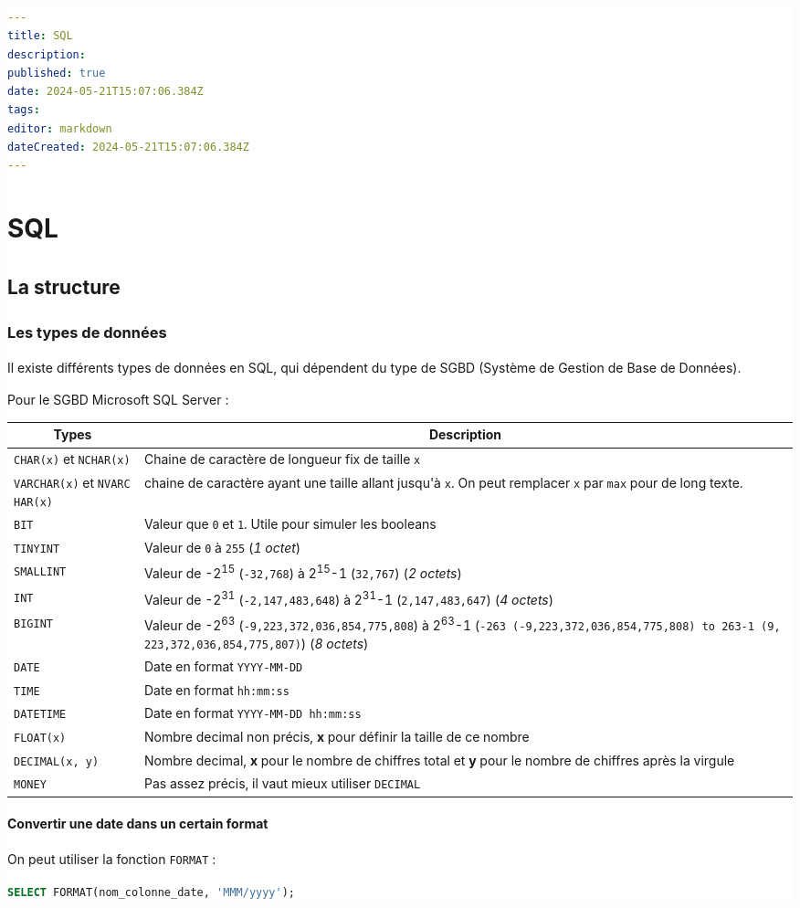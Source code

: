 ```yaml
---
title: SQL
description: 
published: true
date: 2024-05-21T15:07:06.384Z
tags: 
editor: markdown
dateCreated: 2024-05-21T15:07:06.384Z
---
```


# SQL

## La structure

### Les types de données

Il existe différents types de données en SQL, qui dépendent du type de SGBD (Système de Gestion de Base de Données).

Pour le SGBD Microsoft SQL Server :

| Types | Description |
|--|---
| `CHAR(x)` et `NCHAR(x)` | Chaine de caractère de longueur fix de taille `x` |
| `VARCHAR(x)` et `NVARCHAR(x)` | chaine de caractère ayant une taille allant jusqu'à `x`. On peut remplacer `x` par `max` pour de long texte. |
| `BIT` | Valeur que `0` et `1`. Utile pour simuler les booleans |
| `TINYINT` | Valeur de `0` à `255` (*1 octet*)|
| `SMALLINT` | Valeur de -2<sup>15</sup> (`-32,768`) à 2<sup>15</sup>-1 (`32,767`) (*2 octets*) |
| `INT` | Valeur de -2<sup>31</sup> (`-2,147,483,648`) à 2<sup>31</sup>-1 (`2,147,483,647`) (*4 octets*) |
| `BIGINT` | Valeur de -2<sup>63</sup> (`-9,223,372,036,854,775,808`) à 2<sup>63</sup>-1 (`-263 (-9,223,372,036,854,775,808) to 263-1 (9,223,372,036,854,775,807)`) (*8 octets*) |
| `DATE` | Date en format `YYYY-MM-DD` |
| `TIME` | Date en format `hh:mm:ss` |
| `DATETIME` | Date en format `YYYY-MM-DD hh:mm:ss` |
| `FLOAT(x)` | Nombre decimal non précis, **x** pour définir la taille de ce nombre |
| `DECIMAL(x, y)` | Nombre decimal, **x** pour le nombre de chiffres total et **y** pour le nombre de chiffres après la virgule |
| `MONEY`| Pas assez précis, il vaut mieux utiliser `DECIMAL` |

#### Convertir une date dans un certain format

On peut utiliser la fonction `FORMAT` :
```sql
SELECT FORMAT(nom_colonne_date, 'MMM/yyyy');
```
